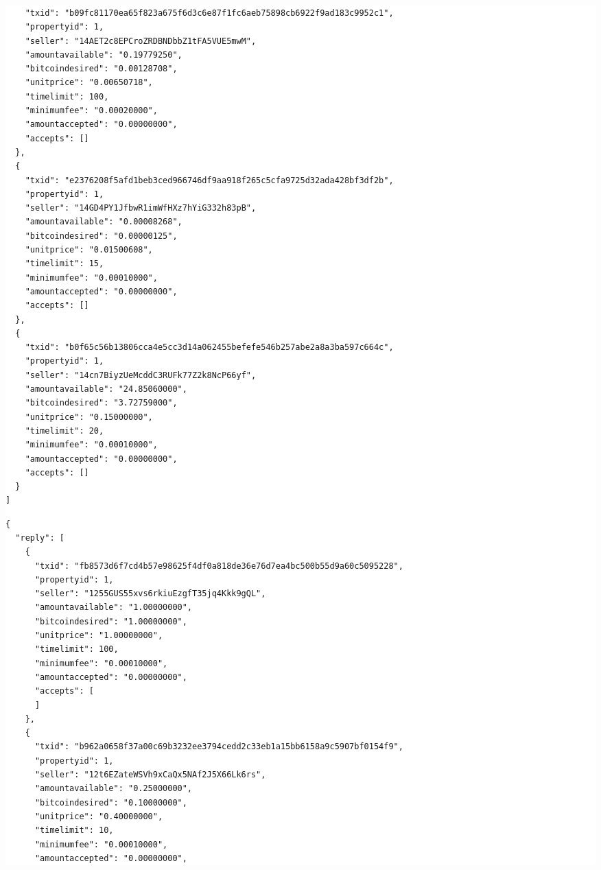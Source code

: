 ```shell
    "txid": "b09fc81170ea65f823a675f6d3c6e87f1fc6aeb75898cb6922f9ad183c9952c1",
    "propertyid": 1,
    "seller": "14AET2c8EPCroZRDBNDbbZ1tFA5VUE5mwM",
    "amountavailable": "0.19779250",
    "bitcoindesired": "0.00128708",
    "unitprice": "0.00650718",
    "timelimit": 100,
    "minimumfee": "0.00020000",
    "amountaccepted": "0.00000000",
    "accepts": []
  },
  {
    "txid": "e2376208f5afd1beb3ced966746df9aa918f265c5cfa9725d32ada428bf3df2b",
    "propertyid": 1,
    "seller": "14GD4PY1JfbwR1imWfHXz7hYiG332h83pB",
    "amountavailable": "0.00008268",
    "bitcoindesired": "0.00000125",
    "unitprice": "0.01500608",
    "timelimit": 15,
    "minimumfee": "0.00010000",
    "amountaccepted": "0.00000000",
    "accepts": []
  },
  {
    "txid": "b0f65c56b13806cca4e5cc3d14a062455befefe546b257abe2a8a3ba597c664c",
    "propertyid": 1,
    "seller": "14cn7BiyzUeMcddC3RUFk77Z2k8NcP66yf",
    "amountavailable": "24.85060000",
    "bitcoindesired": "3.72759000",
    "unitprice": "0.15000000",
    "timelimit": 20,
    "minimumfee": "0.00010000",
    "amountaccepted": "0.00000000",
    "accepts": []
  }
]
```

```plaintext
{
  "reply": [
	{
	  "txid": "fb8573d6f7cd4b57e98625f4df0a818de36e76d7ea4bc500b55d9a60c5095228",
	  "propertyid": 1,
	  "seller": "1255GUS55xvs6rkiuEzgfT35jq4Kkk9gQL",
	  "amountavailable": "1.00000000",
	  "bitcoindesired": "1.00000000",
	  "unitprice": "1.00000000",
	  "timelimit": 100,
	  "minimumfee": "0.00010000",
	  "amountaccepted": "0.00000000",
	  "accepts": [
	  ]
	},
	{
	  "txid": "b962a0658f37a00c69b3232ee3794cedd2c33eb1a15bb6158a9c5907bf0154f9",
	  "propertyid": 1,
	  "seller": "12t6EZateWSVh9xCaQx5NAf2J5X66Lk6rs",
	  "amountavailable": "0.25000000",
	  "bitcoindesired": "0.10000000",
	  "unitprice": "0.40000000",
	  "timelimit": 10,
	  "minimumfee": "0.00010000",
	  "amountaccepted": "0.00000000",
```